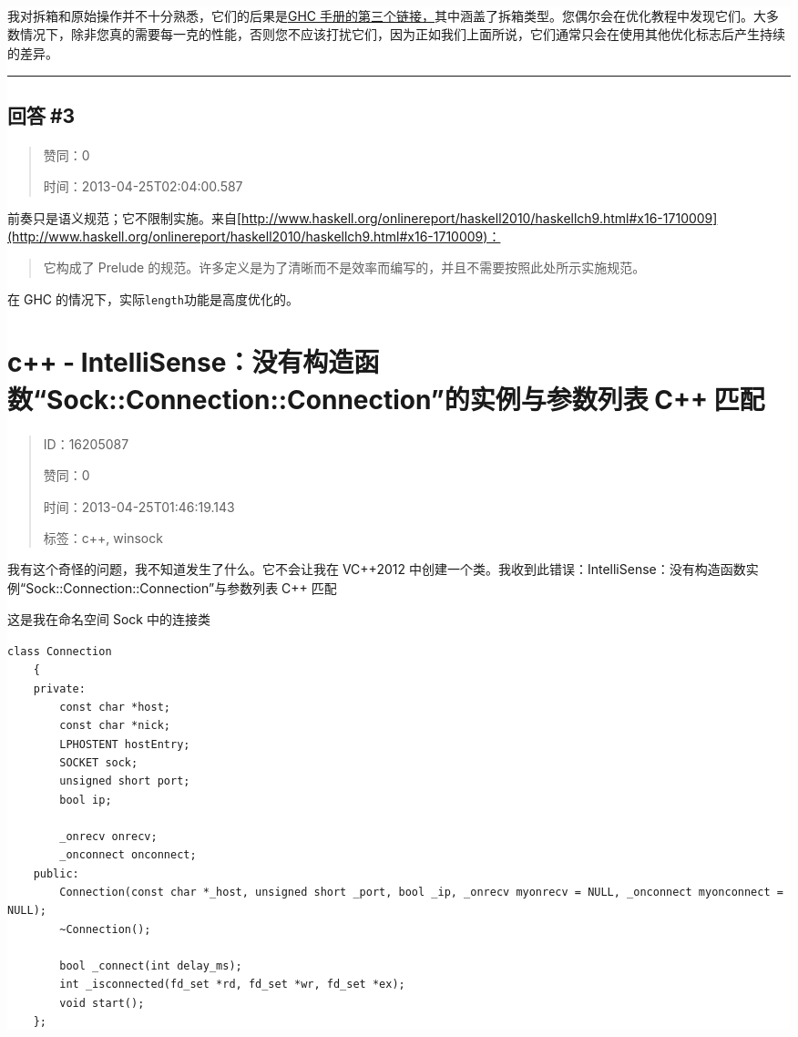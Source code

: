 我对拆箱和原始操作并不十分熟悉，它们的后果是[GHC 手册的第三个链接，](http://www.haskell.org/ghc/docs/7.6.2/html/users_guide/primitives.html)其中涵盖了拆箱类型。您偶尔会在优化教程中发现它们。大多数情况下，除非您真的需要每一克的性能，否则您不应该打扰它们，因为正如我们上面所说，它们通常只会在使用其他优化标志后产生持续的差异。

* * *

## 回答 #3

> 赞同：0
> 
> 时间：2013-04-25T02:04:00.587

前奏只是语义规范；它不限制实施。来自[http://www.haskell.org/onlinereport/haskell2010/haskellch9.html#x16-1710009](http://www.haskell.org/onlinereport/haskell2010/haskellch9.html#x16-1710009)：

> 它构成了 Prelude 的规范。许多定义是为了清晰而不是效率而编写的，并且不需要按照此处所示实施规范。

在 GHC 的情况下，实际`length`功能是高度优化的。

# c++ - IntelliSense：没有构造函数“Sock::Connection::Connection”的实例与参数列表 C++ 匹配

> ID：16205087
> 
> 赞同：0
> 
> 时间：2013-04-25T01:46:19.143
> 
> 标签：c++, winsock

我有这个奇怪的问题，我不知道发生了什么。它不会让我在 VC++2012 中创建一个类。我收到此错误：IntelliSense：没有构造函数实例“Sock::Connection::Connection”与参数列表 C++ 匹配

这是我在命名空间 Sock 中的连接类

```
class Connection
    {
    private:
        const char *host;
        const char *nick;
        LPHOSTENT hostEntry;
        SOCKET sock;
        unsigned short port;
        bool ip;    

        _onrecv onrecv;
        _onconnect onconnect;
    public:
        Connection(const char *_host, unsigned short _port, bool _ip, _onrecv myonrecv = NULL, _onconnect myonconnect = NULL);
        ~Connection();

        bool _connect(int delay_ms);
        int _isconnected(fd_set *rd, fd_set *wr, fd_set *ex);
        void start();       
    }; 
```
